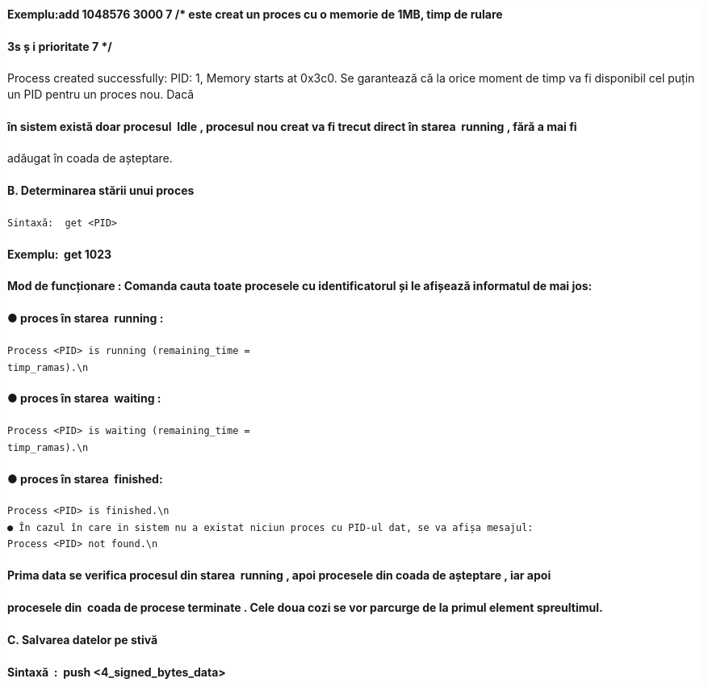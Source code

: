 #### Exemplu: ​add 1048576 3000 7​ /* este creat un proces cu o memorie de 1MB, timp de rulare

#### 3s ș i prioritate 7 */

Process created successfully: PID: 1, Memory starts at 0x3c0.
Se garantează că la orice moment de timp va fi disponibil cel puțin un PID pentru un proces nou. Dacă

#### în sistem există doar procesul ​ Idle ​, procesul nou creat va fi trecut direct în starea ​ running ​, fără a mai fi

adăugat în coada de așteptare.

#### B. Determinarea stării unui proces

```
Sintaxă: ​ ​get <PID>
```
#### Exemplu: ​ ​get 1023

#### Mod de funcționare ​: Comanda cauta toate procesele cu identificatorul <PID> și le afișează informatul de mai jos:

#### ● proces în starea ​ running ​:

```
Process <PID> is running (remaining_time =
timp_ramas).\n
```
#### ● proces în starea ​ waiting ​:

```
Process <PID> is waiting (remaining_time =
timp_ramas).\n
```
#### ● proces în starea ​ finished ​:

```
Process <PID> is finished.\n
● În cazul în care in sistem nu a existat niciun proces cu PID-ul dat, se va afișa mesajul:
Process <PID> not found.\n
```
#### Prima data se verifica procesul din starea ​ running ​, apoi procesele din ​ coada de așteptare ​, iar apoi

#### procesele din ​ coada de procese terminate ​. Cele doua cozi se vor parcurge de la primul element spreultimul.

#### C. Salvarea datelor pe stivă

#### Sintaxă ​ : ​ ​push <PID> <4_signed_bytes_data>
